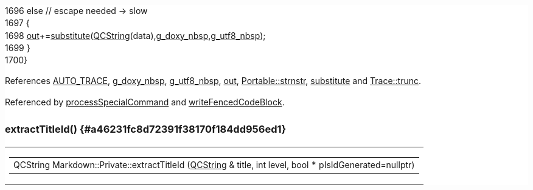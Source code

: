 <div class="doxyCodeLine"><span class="doxyLineNumber">1696</span><span class="doxyLineContent"><span class="doxyHighlight">  </span><span class="doxyHighlightKeywordFlow">else</span><span class="doxyHighlight"> </span><span class="doxyHighlightComment">// escape needed -&gt; slow</span></span></div>
<div class="doxyCodeLine"><span class="doxyLineNumber">1697</span><span class="doxyLineContent"><span class="doxyHighlight">  {</span></span></div>
<div class="doxyCodeLine"><span class="doxyLineNumber">1698</span><span class="doxyLineContent"><span class="doxyHighlight">    <a href="#a13ea88c6a2b91303ba3be08d61bd17df">out</a>+=<a href="/web-doxygen/docs/api/files/src/qcstring-cpp/#a99187f0723aa35b7f06be3a5506b1285">substitute</a>(<a href="/web-doxygen/docs/api/classes/qcstring">QCString</a>(data),<a href="/web-doxygen/docs/api/files/src/markdown-cpp/#a5411339961a1e433bf9b59570c97fa6a">g_doxy_nbsp</a>,<a href="/web-doxygen/docs/api/files/src/markdown-cpp/#ab90a38f35e109b0e55a693490232d93d">g_utf8_nbsp</a>);</span></span></div>
<div class="doxyCodeLine"><span class="doxyLineNumber">1699</span><span class="doxyLineContent"><span class="doxyHighlight">  }</span></span></div>
<div class="doxyCodeLine"><span class="doxyLineNumber">1700</span><span class="doxyLineContent"><span class="doxyHighlight">}</span></span></div>

</div>


<p>References <a href="/web-doxygen/docs/api/files/src/docnode-cpp/#a210042a14f3a393be09c743c219126ae">AUTO_TRACE</a>, <a href="/web-doxygen/docs/api/files/src/markdown-cpp/#a5411339961a1e433bf9b59570c97fa6a">g_doxy_nbsp</a>, <a href="/web-doxygen/docs/api/files/src/markdown-cpp/#ab90a38f35e109b0e55a693490232d93d">g_utf8_nbsp</a>, <a href="#a13ea88c6a2b91303ba3be08d61bd17df">out</a>, <a href="/web-doxygen/docs/api/namespaces/portable/#ada69eeb681c8f036f6a3327478acbd75">Portable::strnstr</a>, <a href="/web-doxygen/docs/api/files/src/qcstring-cpp/#a99187f0723aa35b7f06be3a5506b1285">substitute</a> and <a href="/web-doxygen/docs/api/namespaces/trace/#a1859b0ba7161e012fecbd71dd4ec64d6">Trace::trunc</a>.</p>


<p>Referenced by <a href="#a43b1695a69a83037471e5445c7c940ce">processSpecialCommand</a> and <a href="#a494fc3fc6c848a37caa06e5d85854ffe">writeFencedCodeBlock</a>.</p>

</div>
</div>

### extractTitleId() {#a46231fc8d72391f38170f184dd956ed1}

<div class="doxyMemberItem">
<div class="doxyMemberProto">
<table class="doxyMemberLabels">
<tr class="doxyMemberLabels">
<td class="doxyMemberLabelsLeft">
<table class="doxyMemberName">
<tr>
<td class="doxyMemberName">QCString Markdown::Private::extractTitleId (<a href="/web-doxygen/docs/api/classes/qcstring">QCString</a> &amp; title, int level, bool * pIsIdGenerated=nullptr)</td>
</tr>
</table>
</td>
</tr>
</table>
</div>
<div class="doxyMemberDoc">
